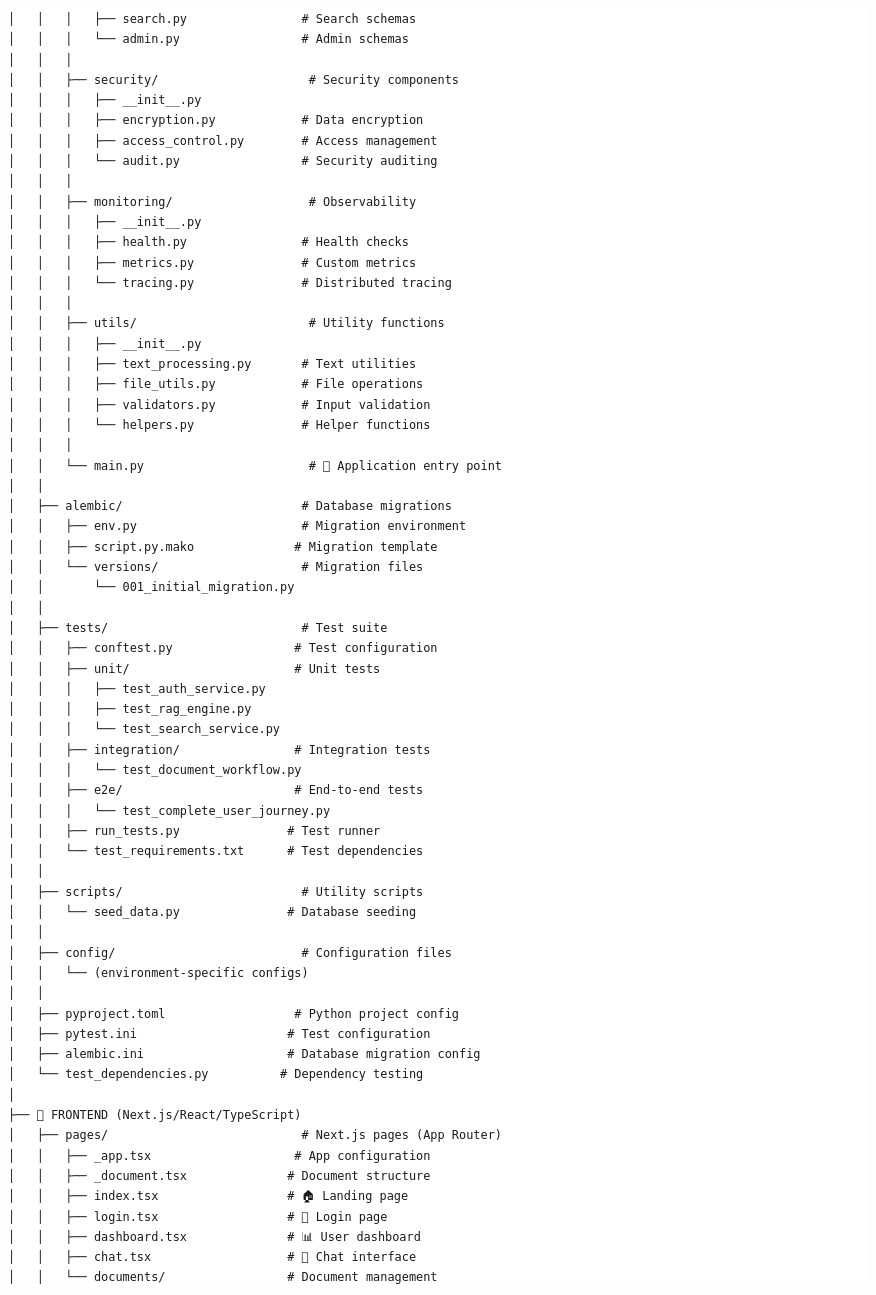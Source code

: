 ```
│   │   │   ├── search.py                # Search schemas
│   │   │   └── admin.py                 # Admin schemas
│   │   │
│   │   ├── security/                     # Security components
│   │   │   ├── __init__.py
│   │   │   ├── encryption.py            # Data encryption
│   │   │   ├── access_control.py        # Access management
│   │   │   └── audit.py                 # Security auditing
│   │   │
│   │   ├── monitoring/                   # Observability
│   │   │   ├── __init__.py
│   │   │   ├── health.py                # Health checks
│   │   │   ├── metrics.py               # Custom metrics
│   │   │   └── tracing.py               # Distributed tracing
│   │   │
│   │   ├── utils/                        # Utility functions
│   │   │   ├── __init__.py
│   │   │   ├── text_processing.py       # Text utilities
│   │   │   ├── file_utils.py            # File operations
│   │   │   ├── validators.py            # Input validation
│   │   │   └── helpers.py               # Helper functions
│   │   │
│   │   └── main.py                       # 🚀 Application entry point
│   │
│   ├── alembic/                         # Database migrations
│   │   ├── env.py                       # Migration environment
│   │   ├── script.py.mako              # Migration template
│   │   └── versions/                    # Migration files
│   │       └── 001_initial_migration.py
│   │
│   ├── tests/                           # Test suite
│   │   ├── conftest.py                 # Test configuration
│   │   ├── unit/                       # Unit tests
│   │   │   ├── test_auth_service.py
│   │   │   ├── test_rag_engine.py
│   │   │   └── test_search_service.py
│   │   ├── integration/                # Integration tests
│   │   │   └── test_document_workflow.py
│   │   ├── e2e/                        # End-to-end tests
│   │   │   └── test_complete_user_journey.py
│   │   ├── run_tests.py               # Test runner
│   │   └── test_requirements.txt      # Test dependencies
│   │
│   ├── scripts/                         # Utility scripts
│   │   └── seed_data.py               # Database seeding
│   │
│   ├── config/                          # Configuration files
│   │   └── (environment-specific configs)
│   │
│   ├── pyproject.toml                  # Python project config
│   ├── pytest.ini                     # Test configuration
│   ├── alembic.ini                    # Database migration config
│   └── test_dependencies.py          # Dependency testing
│
├── 🎨 FRONTEND (Next.js/React/TypeScript)
│   ├── pages/                           # Next.js pages (App Router)
│   │   ├── _app.tsx                    # App configuration
│   │   ├── _document.tsx              # Document structure
│   │   ├── index.tsx                  # 🏠 Landing page
│   │   ├── login.tsx                  # 🔐 Login page
│   │   ├── dashboard.tsx              # 📊 User dashboard
│   │   ├── chat.tsx                   # 💬 Chat interface
│   │   └── documents/                 # Document management
```